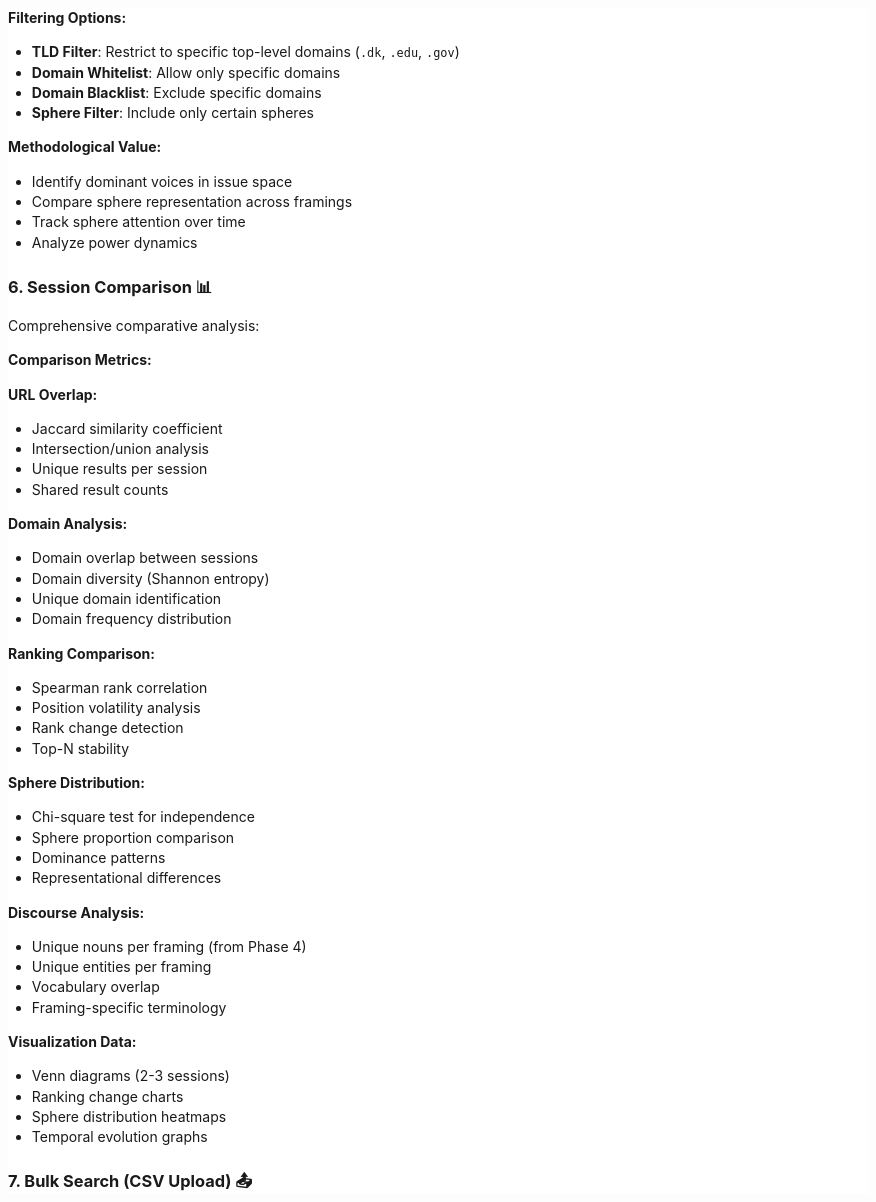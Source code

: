 **Filtering Options:**
- **TLD Filter**: Restrict to specific top-level domains (`.dk`, `.edu`, `.gov`)
- **Domain Whitelist**: Allow only specific domains
- **Domain Blacklist**: Exclude specific domains
- **Sphere Filter**: Include only certain spheres

**Methodological Value:**
- Identify dominant voices in issue space
- Compare sphere representation across framings
- Track sphere attention over time
- Analyze power dynamics

### 6. **Session Comparison** 📊

Comprehensive comparative analysis:

**Comparison Metrics:**

**URL Overlap:**
- Jaccard similarity coefficient
- Intersection/union analysis
- Unique results per session
- Shared result counts

**Domain Analysis:**
- Domain overlap between sessions
- Domain diversity (Shannon entropy)
- Unique domain identification
- Domain frequency distribution

**Ranking Comparison:**
- Spearman rank correlation
- Position volatility analysis
- Rank change detection
- Top-N stability

**Sphere Distribution:**
- Chi-square test for independence
- Sphere proportion comparison
- Dominance patterns
- Representational differences

**Discourse Analysis:**
- Unique nouns per framing (from Phase 4)
- Unique entities per framing
- Vocabulary overlap
- Framing-specific terminology

**Visualization Data:**
- Venn diagrams (2-3 sessions)
- Ranking change charts
- Sphere distribution heatmaps
- Temporal evolution graphs

### 7. **Bulk Search (CSV Upload)** 📤
